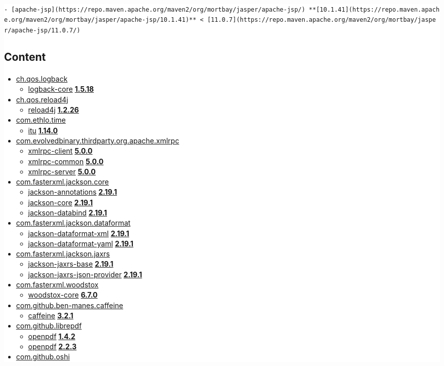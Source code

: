     - [apache-jsp](https://repo.maven.apache.org/maven2/org/mortbay/jasper/apache-jsp/) **[10.1.41](https://repo.maven.apache.org/maven2/org/mortbay/jasper/apache-jsp/10.1.41)** < [11.0.7](https://repo.maven.apache.org/maven2/org/mortbay/jasper/apache-jsp/11.0.7/)

## Content
 - [ch.qos.logback](https://repo.maven.apache.org/maven2/ch/qos/logback/)
    - [logback-core](https://repo.maven.apache.org/maven2/ch/qos/logback/logback-core/) **[1.5.18](https://repo.maven.apache.org/maven2/ch/qos/logback/logback-core/1.5.18)**
 - [ch.qos.reload4j](https://repo.maven.apache.org/maven2/ch/qos/reload4j/)
    - [reload4j](https://repo.maven.apache.org/maven2/ch/qos/reload4j/reload4j/) **[1.2.26](https://repo.maven.apache.org/maven2/ch/qos/reload4j/reload4j/1.2.26)**
 - [com.ethlo.time](https://repo.maven.apache.org/maven2/com/ethlo/time/)
    - [itu](https://repo.maven.apache.org/maven2/com/ethlo/time/itu/) **[1.14.0](https://repo.maven.apache.org/maven2/com/ethlo/time/itu/1.14.0)**
 - [com.evolvedbinary.thirdparty.org.apache.xmlrpc](https://repo.maven.apache.org/maven2/com/evolvedbinary/thirdparty/org/apache/xmlrpc/)
    - [xmlrpc-client](https://repo.maven.apache.org/maven2/com/evolvedbinary/thirdparty/org/apache/xmlrpc/xmlrpc-client/) **[5.0.0](https://repo.maven.apache.org/maven2/com/evolvedbinary/thirdparty/org/apache/xmlrpc/xmlrpc-client/5.0.0)**
    - [xmlrpc-common](https://repo.maven.apache.org/maven2/com/evolvedbinary/thirdparty/org/apache/xmlrpc/xmlrpc-common/) **[5.0.0](https://repo.maven.apache.org/maven2/com/evolvedbinary/thirdparty/org/apache/xmlrpc/xmlrpc-common/5.0.0)**
    - [xmlrpc-server](https://repo.maven.apache.org/maven2/com/evolvedbinary/thirdparty/org/apache/xmlrpc/xmlrpc-server/) **[5.0.0](https://repo.maven.apache.org/maven2/com/evolvedbinary/thirdparty/org/apache/xmlrpc/xmlrpc-server/5.0.0)**
 - [com.fasterxml.jackson.core](https://repo.maven.apache.org/maven2/com/fasterxml/jackson/core/)
    - [jackson-annotations](https://repo.maven.apache.org/maven2/com/fasterxml/jackson/core/jackson-annotations/) **[2.19.1](https://repo.maven.apache.org/maven2/com/fasterxml/jackson/core/jackson-annotations/2.19.1)**
    - [jackson-core](https://repo.maven.apache.org/maven2/com/fasterxml/jackson/core/jackson-core/) **[2.19.1](https://repo.maven.apache.org/maven2/com/fasterxml/jackson/core/jackson-core/2.19.1)**
    - [jackson-databind](https://repo.maven.apache.org/maven2/com/fasterxml/jackson/core/jackson-databind/) **[2.19.1](https://repo.maven.apache.org/maven2/com/fasterxml/jackson/core/jackson-databind/2.19.1)**
 - [com.fasterxml.jackson.dataformat](https://repo.maven.apache.org/maven2/com/fasterxml/jackson/dataformat/)
    - [jackson-dataformat-xml](https://repo.maven.apache.org/maven2/com/fasterxml/jackson/dataformat/jackson-dataformat-xml/) **[2.19.1](https://repo.maven.apache.org/maven2/com/fasterxml/jackson/dataformat/jackson-dataformat-xml/2.19.1)**
    - [jackson-dataformat-yaml](https://repo.maven.apache.org/maven2/com/fasterxml/jackson/dataformat/jackson-dataformat-yaml/) **[2.19.1](https://repo.maven.apache.org/maven2/com/fasterxml/jackson/dataformat/jackson-dataformat-yaml/2.19.1)**
 - [com.fasterxml.jackson.jaxrs](https://repo.maven.apache.org/maven2/com/fasterxml/jackson/jaxrs/)
    - [jackson-jaxrs-base](https://repo.maven.apache.org/maven2/com/fasterxml/jackson/jaxrs/jackson-jaxrs-base/) **[2.19.1](https://repo.maven.apache.org/maven2/com/fasterxml/jackson/jaxrs/jackson-jaxrs-base/2.19.1)**
    - [jackson-jaxrs-json-provider](https://repo.maven.apache.org/maven2/com/fasterxml/jackson/jaxrs/jackson-jaxrs-json-provider/) **[2.19.1](https://repo.maven.apache.org/maven2/com/fasterxml/jackson/jaxrs/jackson-jaxrs-json-provider/2.19.1)**
 - [com.fasterxml.woodstox](https://repo.maven.apache.org/maven2/com/fasterxml/woodstox/)
    - [woodstox-core](https://repo.maven.apache.org/maven2/com/fasterxml/woodstox/woodstox-core/) **[6.7.0](https://repo.maven.apache.org/maven2/com/fasterxml/woodstox/woodstox-core/6.7.0)**
 - [com.github.ben-manes.caffeine](https://repo.maven.apache.org/maven2/com/github/ben-manes/caffeine/)
    - [caffeine](https://repo.maven.apache.org/maven2/com/github/ben-manes/caffeine/caffeine/) **[3.2.1](https://repo.maven.apache.org/maven2/com/github/ben-manes/caffeine/caffeine/3.2.1)**
 - [com.github.librepdf](https://repo.maven.apache.org/maven2/com/github/librepdf/)
    - [openpdf](https://repo.maven.apache.org/maven2/com/github/librepdf/openpdf/) **[1.4.2](https://repo.maven.apache.org/maven2/com/github/librepdf/openpdf/1.4.2)**
    - [openpdf](https://repo.maven.apache.org/maven2/com/github/librepdf/openpdf/) **[2.2.3](https://repo.maven.apache.org/maven2/com/github/librepdf/openpdf/2.2.3)**
 - [com.github.oshi](https://repo.maven.apache.org/maven2/com/github/oshi/)